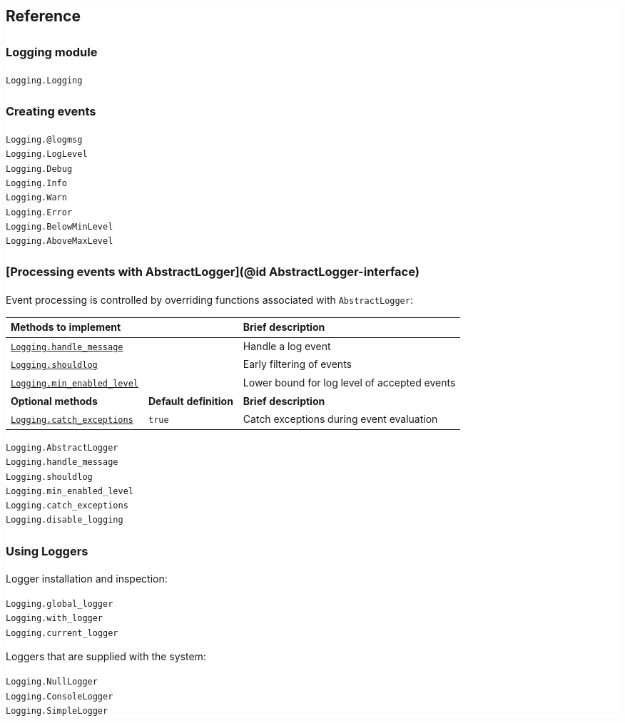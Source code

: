 ## Reference

### Logging module
```@docs
Logging.Logging
```

### Creating events

```@docs
Logging.@logmsg
Logging.LogLevel
Logging.Debug
Logging.Info
Logging.Warn
Logging.Error
Logging.BelowMinLevel
Logging.AboveMaxLevel
```

### [Processing events with AbstractLogger](@id AbstractLogger-interface)

Event processing is controlled by overriding functions associated with
`AbstractLogger`:

| Methods to implement                |                        | Brief description                        |
|:----------------------------------- |:---------------------- |:---------------------------------------- |
| [`Logging.handle_message`](@ref)    |                        | Handle a log event                       |
| [`Logging.shouldlog`](@ref)         |                        | Early filtering of events                |
| [`Logging.min_enabled_level`](@ref) |                        | Lower bound for log level of accepted events |
| **Optional methods**                | **Default definition** | **Brief description**                    |
| [`Logging.catch_exceptions`](@ref)  | `true`                 | Catch exceptions during event evaluation |


```@docs
Logging.AbstractLogger
Logging.handle_message
Logging.shouldlog
Logging.min_enabled_level
Logging.catch_exceptions
Logging.disable_logging
```

### Using Loggers

Logger installation and inspection:

```@docs
Logging.global_logger
Logging.with_logger
Logging.current_logger
```

Loggers that are supplied with the system:

```@docs
Logging.NullLogger
Logging.ConsoleLogger
Logging.SimpleLogger
```

